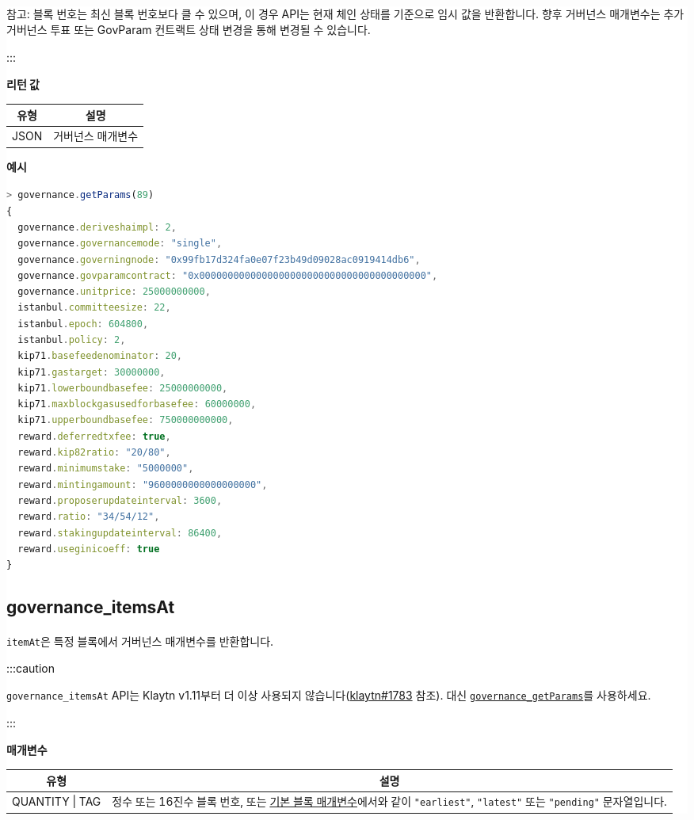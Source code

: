 참고: 블록 번호는 최신 블록 번호보다 클 수 있으며, 이 경우 API는 현재 체인 상태를 기준으로 임시 값을 반환합니다. 향후 거버넌스 매개변수는 추가 거버넌스 투표 또는 GovParam 컨트랙트 상태 변경을 통해 변경될 수 있습니다.

:::

**리턴 값**

| 유형 | 설명
| ------ | ------------------------------------ |
| JSON | 거버넌스 매개변수

**예시**

```javascript
> governance.getParams(89)
{
  governance.deriveshaimpl: 2,
  governance.governancemode: "single",
  governance.governingnode: "0x99fb17d324fa0e07f23b49d09028ac0919414db6",
  governance.govparamcontract: "0x0000000000000000000000000000000000000000",
  governance.unitprice: 25000000000,
  istanbul.committeesize: 22,
  istanbul.epoch: 604800,
  istanbul.policy: 2,
  kip71.basefeedenominator: 20,
  kip71.gastarget: 30000000,
  kip71.lowerboundbasefee: 25000000000,
  kip71.maxblockgasusedforbasefee: 60000000,
  kip71.upperboundbasefee: 750000000000,
  reward.deferredtxfee: true,
  reward.kip82ratio: "20/80",
  reward.minimumstake: "5000000",
  reward.mintingamount: "9600000000000000000",
  reward.proposerupdateinterval: 3600,
  reward.ratio: "34/54/12",
  reward.stakingupdateinterval: 86400,
  reward.useginicoeff: true
}
```

## governance_itemsAt <a id="governance_itemsat"></a>

`itemAt`은 특정 블록에서 거버넌스 매개변수를 반환합니다.

:::caution

`governance_itemsAt` API는 Klaytn v1.11부터 더 이상 사용되지 않습니다([klaytn#1783](https://github.com/klaytn/klaytn/pull/1783) 참조).
대신 <a href="#governance_getparams">`governance_getParams`</a>를 사용하세요.

:::

**매개변수**

| 유형 | 설명
| ------------- | ------------------------------------------------------------ |
| QUANTITY &#124; TAG | 정수 또는 16진수 블록 번호, 또는 [기본 블록 매개변수](klay/block.md#the-default-block-parameter)에서와 같이 `"earliest"`, `"latest"` 또는 `"pending"` 문자열입니다. |
